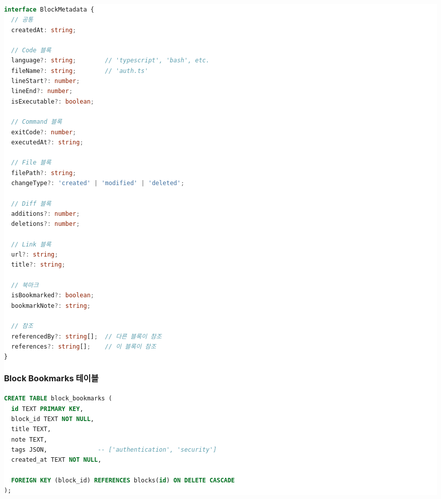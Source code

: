 ```typescript
interface BlockMetadata {
  // 공통
  createdAt: string;

  // Code 블록
  language?: string;        // 'typescript', 'bash', etc.
  fileName?: string;        // 'auth.ts'
  lineStart?: number;
  lineEnd?: number;
  isExecutable?: boolean;

  // Command 블록
  exitCode?: number;
  executedAt?: string;

  // File 블록
  filePath?: string;
  changeType?: 'created' | 'modified' | 'deleted';

  // Diff 블록
  additions?: number;
  deletions?: number;

  // Link 블록
  url?: string;
  title?: string;

  // 북마크
  isBookmarked?: boolean;
  bookmarkNote?: string;

  // 참조
  referencedBy?: string[];  // 다른 블록이 참조
  references?: string[];    // 이 블록이 참조
}
```

### Block Bookmarks 테이블

```sql
CREATE TABLE block_bookmarks (
  id TEXT PRIMARY KEY,
  block_id TEXT NOT NULL,
  title TEXT,
  note TEXT,
  tags JSON,              -- ['authentication', 'security']
  created_at TEXT NOT NULL,

  FOREIGN KEY (block_id) REFERENCES blocks(id) ON DELETE CASCADE
);
```
